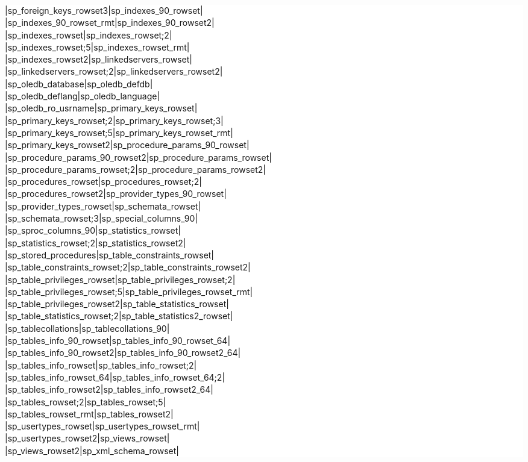 |sp_foreign_keys_rowset3|sp_indexes_90_rowset|  
|sp_indexes_90_rowset_rmt|sp_indexes_90_rowset2|  
|sp_indexes_rowset|sp_indexes_rowset;2|  
|sp_indexes_rowset;5|sp_indexes_rowset_rmt|  
|sp_indexes_rowset2|sp_linkedservers_rowset|  
|sp_linkedservers_rowset;2|sp_linkedservers_rowset2|  
|sp_oledb_database|sp_oledb_defdb|  
|sp_oledb_deflang|sp_oledb_language|  
|sp_oledb_ro_usrname|sp_primary_keys_rowset|  
|sp_primary_keys_rowset;2|sp_primary_keys_rowset;3|  
|sp_primary_keys_rowset;5|sp_primary_keys_rowset_rmt|  
|sp_primary_keys_rowset2|sp_procedure_params_90_rowset|  
|sp_procedure_params_90_rowset2|sp_procedure_params_rowset|  
|sp_procedure_params_rowset;2|sp_procedure_params_rowset2|  
|sp_procedures_rowset|sp_procedures_rowset;2|  
|sp_procedures_rowset2|sp_provider_types_90_rowset|  
|sp_provider_types_rowset|sp_schemata_rowset|  
|sp_schemata_rowset;3|sp_special_columns_90|  
|sp_sproc_columns_90|sp_statistics_rowset|  
|sp_statistics_rowset;2|sp_statistics_rowset2|  
|sp_stored_procedures|sp_table_constraints_rowset|  
|sp_table_constraints_rowset;2|sp_table_constraints_rowset2|  
|sp_table_privileges_rowset|sp_table_privileges_rowset;2|  
|sp_table_privileges_rowset;5|sp_table_privileges_rowset_rmt|  
|sp_table_privileges_rowset2|sp_table_statistics_rowset|  
|sp_table_statistics_rowset;2|sp_table_statistics2_rowset|  
|sp_tablecollations|sp_tablecollations_90|  
|sp_tables_info_90_rowset|sp_tables_info_90_rowset_64|  
|sp_tables_info_90_rowset2|sp_tables_info_90_rowset2_64|  
|sp_tables_info_rowset|sp_tables_info_rowset;2|  
|sp_tables_info_rowset_64|sp_tables_info_rowset_64;2|  
|sp_tables_info_rowset2|sp_tables_info_rowset2_64|  
|sp_tables_rowset;2|sp_tables_rowset;5|  
|sp_tables_rowset_rmt|sp_tables_rowset2|  
|sp_usertypes_rowset|sp_usertypes_rowset_rmt|  
|sp_usertypes_rowset2|sp_views_rowset|  
|sp_views_rowset2|sp_xml_schema_rowset|  
